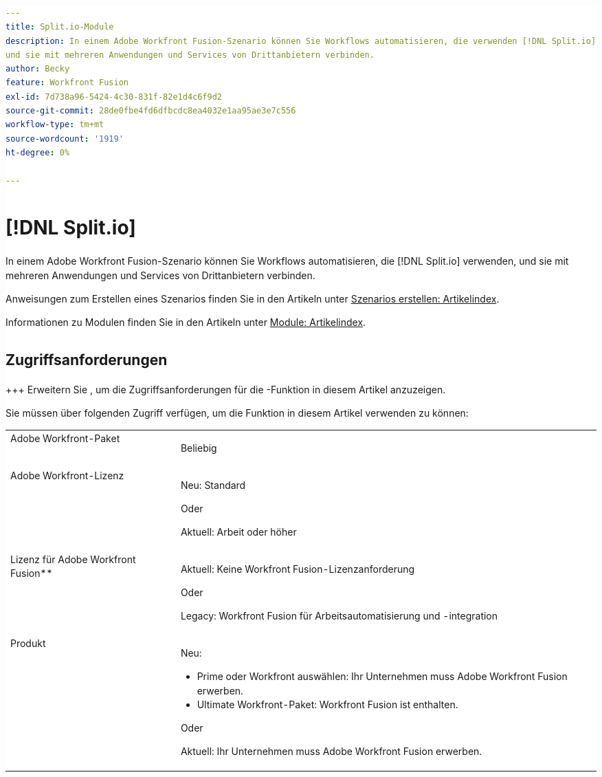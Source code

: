 ```yaml
---
title: Split.io-Module
description: In einem Adobe Workfront Fusion-Szenario können Sie Workflows automatisieren, die verwenden [!DNL Split.io] und sie mit mehreren Anwendungen und Services von Drittanbietern verbinden.
author: Becky
feature: Workfront Fusion
exl-id: 7d738a96-5424-4c30-831f-82e1d4c6f9d2
source-git-commit: 28de0fbe4fd6dfbcdc8ea4032e1aa95ae3e7c556
workflow-type: tm+mt
source-wordcount: '1919'
ht-degree: 0%

---
```


# [!DNL Split.io]

In einem Adobe Workfront Fusion-Szenario können Sie Workflows automatisieren, die [!DNL Split.io] verwenden, und sie mit mehreren Anwendungen und Services von Drittanbietern verbinden.

Anweisungen zum Erstellen eines Szenarios finden Sie in den Artikeln unter [Szenarios erstellen: Artikelindex](/help/workfront-fusion/create-scenarios/create-scenarios-toc.md).

Informationen zu Modulen finden Sie in den Artikeln unter [Module: Artikelindex](/help/workfront-fusion/references/modules/modules-toc.md).

## Zugriffsanforderungen

+++ Erweitern Sie , um die Zugriffsanforderungen für die -Funktion in diesem Artikel anzuzeigen.

Sie müssen über folgenden Zugriff verfügen, um die Funktion in diesem Artikel verwenden zu können:

<table style="table-layout:auto">
 <col> 
 <col> 
 <tbody> 
  <tr> 
   <td role="rowheader">Adobe Workfront-Paket</td> 
   <td> <p>Beliebig</p> </td> 
  </tr> 
  <tr data-mc-conditions=""> 
   <td role="rowheader">Adobe Workfront-Lizenz</td> 
   <td> <p>Neu: Standard</p><p>Oder</p><p>Aktuell: Arbeit oder höher</p> </td> 
  </tr> 
  <tr> 
   <td role="rowheader">Lizenz für Adobe Workfront Fusion**</td> 
   <td>
   <p>Aktuell: Keine Workfront Fusion-Lizenzanforderung</p>
   <p>Oder</p>
   <p>Legacy: Workfront Fusion für Arbeitsautomatisierung und -integration </p>
   </td> 
  </tr> 
  <tr> 
   <td role="rowheader">Produkt</td> 
   <td>
   <p>Neu:</p> <ul><li>Prime oder Workfront auswählen: Ihr Unternehmen muss Adobe Workfront Fusion erwerben.</li><li>Ultimate Workfront-Paket: Workfront Fusion ist enthalten.</li></ul>
   <p>Oder</p>
   <p>Aktuell: Ihr Unternehmen muss Adobe Workfront Fusion erwerben.</p>
   </td> 
  </tr>
 </tbody> 
</table>
